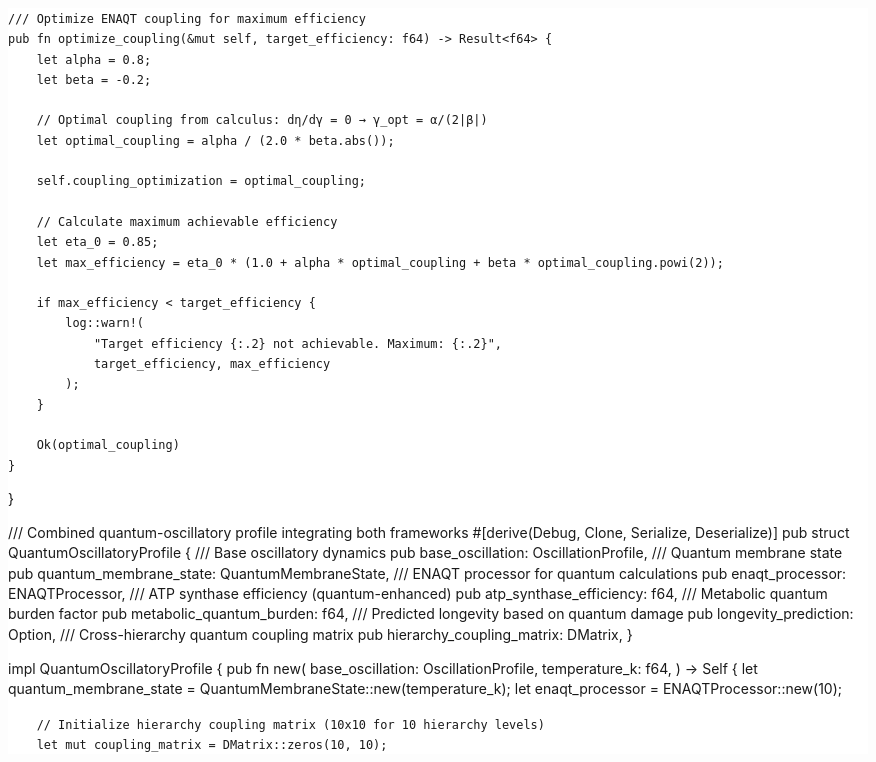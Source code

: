     /// Optimize ENAQT coupling for maximum efficiency
    pub fn optimize_coupling(&mut self, target_efficiency: f64) -> Result<f64> {
        let alpha = 0.8;
        let beta = -0.2;
        
        // Optimal coupling from calculus: dη/dγ = 0 → γ_opt = α/(2|β|)
        let optimal_coupling = alpha / (2.0 * beta.abs());
        
        self.coupling_optimization = optimal_coupling;
        
        // Calculate maximum achievable efficiency
        let eta_0 = 0.85;
        let max_efficiency = eta_0 * (1.0 + alpha * optimal_coupling + beta * optimal_coupling.powi(2));
        
        if max_efficiency < target_efficiency {
            log::warn!(
                "Target efficiency {:.2} not achievable. Maximum: {:.2}", 
                target_efficiency, max_efficiency
            );
        }
        
        Ok(optimal_coupling)
    }
}

/// Combined quantum-oscillatory profile integrating both frameworks
#[derive(Debug, Clone, Serialize, Deserialize)]
pub struct QuantumOscillatoryProfile {
    /// Base oscillatory dynamics
    pub base_oscillation: OscillationProfile,
    /// Quantum membrane state
    pub quantum_membrane_state: QuantumMembraneState,
    /// ENAQT processor for quantum calculations
    pub enaqt_processor: ENAQTProcessor,
    /// ATP synthase efficiency (quantum-enhanced)
    pub atp_synthase_efficiency: f64,
    /// Metabolic quantum burden factor
    pub metabolic_quantum_burden: f64,
    /// Predicted longevity based on quantum damage
    pub longevity_prediction: Option<f64>,
    /// Cross-hierarchy quantum coupling matrix
    pub hierarchy_coupling_matrix: DMatrix<f64>,
}

impl QuantumOscillatoryProfile {
    pub fn new(
        base_oscillation: OscillationProfile,
        temperature_k: f64,
    ) -> Self {
        let quantum_membrane_state = QuantumMembraneState::new(temperature_k);
        let enaqt_processor = ENAQTProcessor::new(10);
        
        // Initialize hierarchy coupling matrix (10x10 for 10 hierarchy levels)
        let mut coupling_matrix = DMatrix::zeros(10, 10);
        
